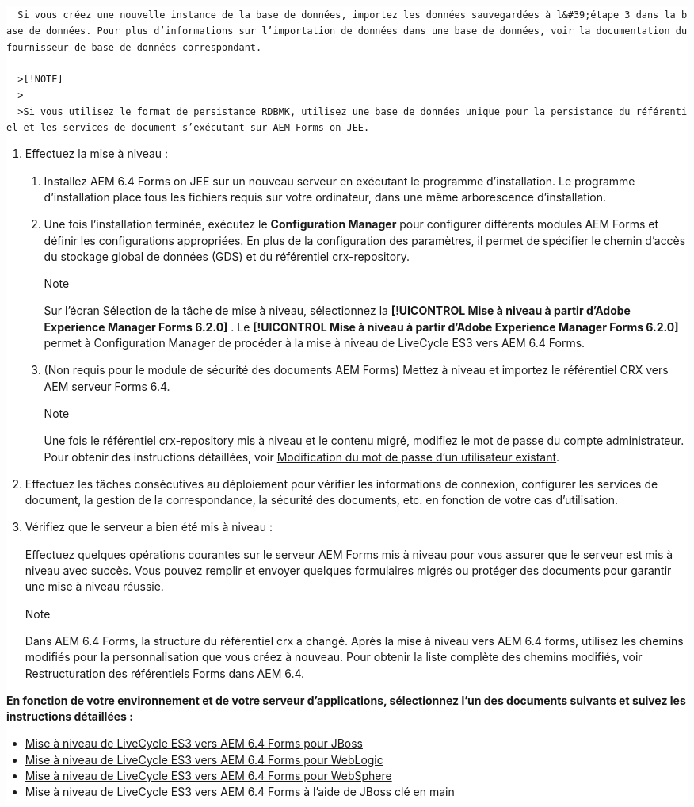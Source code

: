       Si vous créez une nouvelle instance de la base de données, importez les données sauvegardées à l&#39;étape 3 dans la base de données. Pour plus d’informations sur l’importation de données dans une base de données, voir la documentation du fournisseur de base de données correspondant.

      >[!NOTE]
      >
      >Si vous utilisez le format de persistance RDBMK, utilisez une base de données unique pour la persistance du référentiel et les services de document s’exécutant sur AEM Forms on JEE.


1. Effectuez la mise à niveau :

   1. Installez AEM 6.4 Forms on JEE sur un nouveau serveur en exécutant le programme d’installation. Le programme d’installation place tous les fichiers requis sur votre ordinateur, dans une même arborescence d’installation.
   1. Une fois l’installation terminée, exécutez le **Configuration Manager** pour configurer différents modules AEM Forms et définir les configurations appropriées. En plus de la configuration des paramètres, il permet de spécifier le chemin d’accès du stockage global de données (GDS) et du référentiel crx-repository.

      >[!NOTE]
      >
      >Sur l’écran Sélection de la tâche de mise à niveau, sélectionnez la **[!UICONTROL Mise à niveau à partir d’Adobe Experience Manager Forms 6.2.0]** . Le **[!UICONTROL Mise à niveau à partir d’Adobe Experience Manager Forms 6.2.0]** permet à Configuration Manager de procéder à la mise à niveau de LiveCycle ES3 vers AEM 6.4 Forms.

   1. (Non requis pour le module de sécurité des documents AEM Forms) Mettez à niveau et importez le référentiel CRX vers AEM serveur Forms 6.4.

      >[!NOTE]
      >
      >Une fois le référentiel crx-repository mis à niveau et le contenu migré, modifiez le mot de passe du compte administrateur. Pour obtenir des instructions détaillées, voir [Modification du mot de passe d’un utilisateur existant](/help/sites-administering/granite-user-group-admin.md).
1. Effectuez les tâches consécutives au déploiement pour vérifier les informations de connexion, configurer les services de document, la gestion de la correspondance, la sécurité des documents, etc. en fonction de votre cas d’utilisation.
1. Vérifiez que le serveur a bien été mis à niveau :

   Effectuez quelques opérations courantes sur le serveur AEM Forms mis à niveau pour vous assurer que le serveur est mis à niveau avec succès. Vous pouvez remplir et envoyer quelques formulaires migrés ou protéger des documents pour garantir une mise à niveau réussie.

   >[!NOTE]
   >
   >Dans AEM 6.4 Forms, la structure du référentiel crx a changé. Après la mise à niveau vers AEM 6.4 forms, utilisez les chemins modifiés pour la personnalisation que vous créez à nouveau. Pour obtenir la liste complète des chemins modifiés, voir [Restructuration des référentiels Forms dans AEM 6.4](/help/sites-deploying/forms-repository-restructuring-in-aem-6-4.md).

**En fonction de votre environnement et de votre serveur d’applications, sélectionnez l’un des documents suivants et suivez les instructions détaillées :**

* [Mise à niveau de LiveCycle ES3 vers AEM 6.4 Forms pour JBoss](assets/upgrade-jboss-livecycle-es3.pdf)
* [Mise à niveau de LiveCycle ES3 vers AEM 6.4 Forms pour WebLogic](assets/upgrade-weblogic-livecycle-es3.pdf)
* [Mise à niveau de LiveCycle ES3 vers AEM 6.4 Forms pour WebSphere](assets/upgrade-websphere-livecycle-es3.pdf)
* [Mise à niveau de LiveCycle ES3 vers AEM 6.4 Forms à l’aide de JBoss clé en main](assets/upgrade-turnkey-livecycle-es3.pdf)
